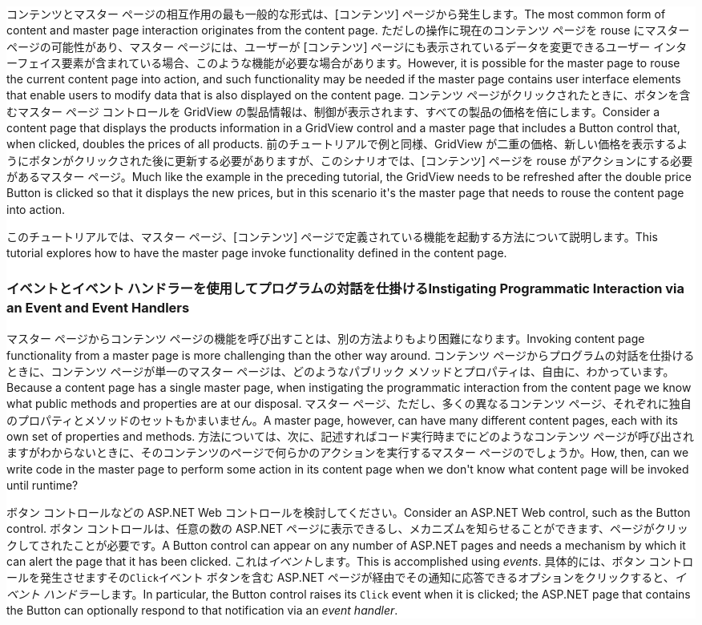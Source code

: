 <span data-ttu-id="ec10f-113">コンテンツとマスター ページの相互作用の最も一般的な形式は、[コンテンツ] ページから発生します。</span><span class="sxs-lookup"><span data-stu-id="ec10f-113">The most common form of content and master page interaction originates from the content page.</span></span> <span data-ttu-id="ec10f-114">ただしの操作に現在のコンテンツ ページを rouse にマスター ページの可能性があり、マスター ページには、ユーザーが [コンテンツ] ページにも表示されているデータを変更できるユーザー インターフェイス要素が含まれている場合、このような機能が必要な場合があります。</span><span class="sxs-lookup"><span data-stu-id="ec10f-114">However, it is possible for the master page to rouse the current content page into action, and such functionality may be needed if the master page contains user interface elements that enable users to modify data that is also displayed on the content page.</span></span> <span data-ttu-id="ec10f-115">コンテンツ ページがクリックされたときに、ボタンを含むマスター ページ コントロールを GridView の製品情報は、制御が表示されます、すべての製品の価格を倍にします。</span><span class="sxs-lookup"><span data-stu-id="ec10f-115">Consider a content page that displays the products information in a GridView control and a master page that includes a Button control that, when clicked, doubles the prices of all products.</span></span> <span data-ttu-id="ec10f-116">前のチュートリアルで例と同様、GridView が二重の価格、新しい価格を表示するようにボタンがクリックされた後に更新する必要がありますが、このシナリオでは、[コンテンツ] ページを rouse がアクションにする必要があるマスター ページ。</span><span class="sxs-lookup"><span data-stu-id="ec10f-116">Much like the example in the preceding tutorial, the GridView needs to be refreshed after the double price Button is clicked so that it displays the new prices, but in this scenario it's the master page that needs to rouse the content page into action.</span></span>

<span data-ttu-id="ec10f-117">このチュートリアルでは、マスター ページ、[コンテンツ] ページで定義されている機能を起動する方法について説明します。</span><span class="sxs-lookup"><span data-stu-id="ec10f-117">This tutorial explores how to have the master page invoke functionality defined in the content page.</span></span>

### <a name="instigating-programmatic-interaction-via-an-event-and-event-handlers"></a><span data-ttu-id="ec10f-118">イベントとイベント ハンドラーを使用してプログラムの対話を仕掛ける</span><span class="sxs-lookup"><span data-stu-id="ec10f-118">Instigating Programmatic Interaction via an Event and Event Handlers</span></span>

<span data-ttu-id="ec10f-119">マスター ページからコンテンツ ページの機能を呼び出すことは、別の方法よりもより困難になります。</span><span class="sxs-lookup"><span data-stu-id="ec10f-119">Invoking content page functionality from a master page is more challenging than the other way around.</span></span> <span data-ttu-id="ec10f-120">コンテンツ ページからプログラムの対話を仕掛けるときに、コンテンツ ページが単一のマスター ページは、どのようなパブリック メソッドとプロパティは、自由に、わかっています。</span><span class="sxs-lookup"><span data-stu-id="ec10f-120">Because a content page has a single master page, when instigating the programmatic interaction from the content page we know what public methods and properties are at our disposal.</span></span> <span data-ttu-id="ec10f-121">マスター ページ、ただし、多くの異なるコンテンツ ページ、それぞれに独自のプロパティとメソッドのセットもかまいません。</span><span class="sxs-lookup"><span data-stu-id="ec10f-121">A master page, however, can have many different content pages, each with its own set of properties and methods.</span></span> <span data-ttu-id="ec10f-122">方法については、次に、記述すればコード実行時までにどのようなコンテンツ ページが呼び出されますがわからないときに、そのコンテンツのページで何らかのアクションを実行するマスター ページのでしょうか。</span><span class="sxs-lookup"><span data-stu-id="ec10f-122">How, then, can we write code in the master page to perform some action in its content page when we don't know what content page will be invoked until runtime?</span></span>

<span data-ttu-id="ec10f-123">ボタン コントロールなどの ASP.NET Web コントロールを検討してください。</span><span class="sxs-lookup"><span data-stu-id="ec10f-123">Consider an ASP.NET Web control, such as the Button control.</span></span> <span data-ttu-id="ec10f-124">ボタン コントロールは、任意の数の ASP.NET ページに表示できるし、メカニズムを知らせることができます、ページがクリックしてされたことが必要です。</span><span class="sxs-lookup"><span data-stu-id="ec10f-124">A Button control can appear on any number of ASP.NET pages and needs a mechanism by which it can alert the page that it has been clicked.</span></span> <span data-ttu-id="ec10f-125">これは*イベント*します。</span><span class="sxs-lookup"><span data-stu-id="ec10f-125">This is accomplished using *events*.</span></span> <span data-ttu-id="ec10f-126">具体的には、ボタン コントロールを発生させますその`Click`イベント ボタンを含む ASP.NET ページが経由でその通知に応答できるオプションをクリックすると、*イベント ハンドラー*します。</span><span class="sxs-lookup"><span data-stu-id="ec10f-126">In particular, the Button control raises its `Click` event when it is clicked; the ASP.NET page that contains the Button can optionally respond to that notification via an *event handler*.</span></span>
